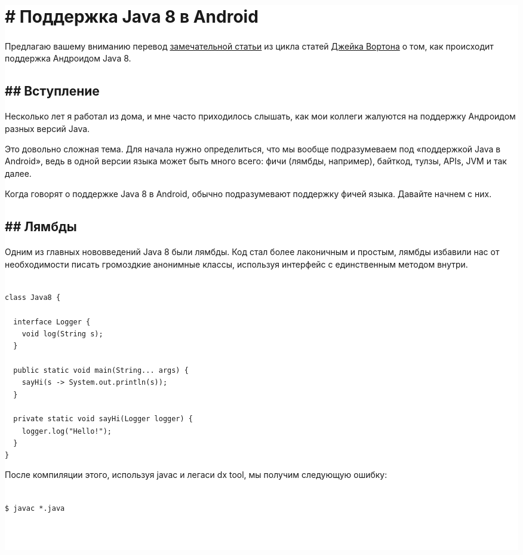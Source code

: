 # \# Поддержка Java 8 в Android

Предлагаю вашему вниманию перевод [замечательной статьи](https://jakewharton.com/androids-java-8-support/) из цикла статей
[Джейка Вортона](https://twitter.com/JakeWharton?lang=en) о том, как происходит поддержка Андроидом Java 8.

[overview]: <>

## \#\# Вступление

Несколько лет я работал из дома, и мне часто приходилось слышать, как мои коллеги жалуются на поддержку Андроидом разных
версий Java.

Это довольно сложная тема. Для начала нужно определиться, что мы вообще подразумеваем под «поддержкой Java в Android»,
ведь в одной версии языка может быть много всего: фичи (лямбды, например), байткод, тулзы, APIs, JVM и так далее.

Когда говорят о поддержке Java 8 в Android, обычно подразумевают поддержку фичей языка. Давайте начнем с них.

## \#\# Лямбды

Одним из главных нововведений Java 8 были лямбды.
Код стал более лаконичным и простым, лямбды избавили нас от необходимости писать громоздкие анонимные классы, 
используя интерфейс с единственным методом внутри.

<pre><code>
class Java8 {

  interface Logger {
    void log(String s);
  }

  public static void main(String... args) {
    sayHi(s -> System.out.println(s));
  }

  private static void sayHi(Logger logger) {
    logger.log("Hello!");
  }
}
</code></pre>


После компиляции этого, используя <code-inline>javac</code-inline> и легаси <code-inline>dx tool</code-inline>, 
мы получим следующую ошибку:

<pre><code>
$ javac *.java
